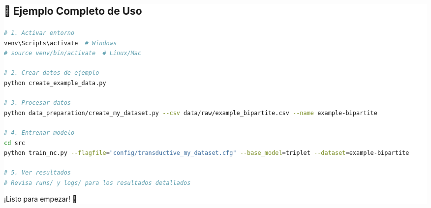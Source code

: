 ## 🎯 Ejemplo Completo de Uso

```bash
# 1. Activar entorno
venv\Scripts\activate  # Windows
# source venv/bin/activate  # Linux/Mac

# 2. Crear datos de ejemplo
python create_example_data.py

# 3. Procesar datos
python data_preparation/create_my_dataset.py --csv data/raw/example_bipartite.csv --name example-bipartite

# 4. Entrenar modelo
cd src
python train_nc.py --flagfile="config/transductive_my_dataset.cfg" --base_model=triplet --dataset=example-bipartite

# 5. Ver resultados
# Revisa runs/ y logs/ para los resultados detallados
```

¡Listo para empezar! 🚀
